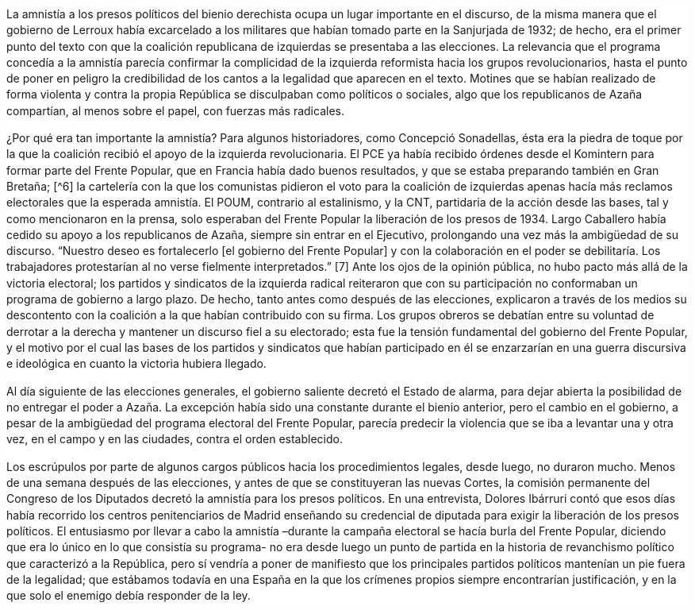 La amnistía a los presos políticos del bienio derechista ocupa un lugar
importante en el discurso, de la misma manera que el gobierno de Lerroux había
excarcelado a los militares que habían tomado parte en la Sanjurjada de 1932; de
hecho, era el primer punto del texto con que la coalición republicana de
izquierdas se presentaba a las elecciones. La relevancia que el programa
concedía a la amnistía parecía confirmar la complicidad de la izquierda
reformista hacia los grupos revolucionarios, hasta el punto de poner en peligro
la credibilidad de los cantos a la legalidad que aparecen en el texto. Motines
que se habían realizado de forma violenta y contra la propia República se
disculpaban como políticos o sociales, algo que los republicanos de Azaña
compartían, al menos sobre el papel, con fuerzas más radicales.

¿Por qué era tan importante la amnistía? Para algunos historiadores, como
Concepció Sonadellas, ésta era la piedra de toque por la que la coalición
recibió el apoyo de la izquierda revolucionaria. El PCE ya había recibido
órdenes desde el Komintern para formar parte del Frente Popular, que en Francia
había dado buenos resultados, y que se estaba preparando también en Gran
Bretaña; [^6] la cartelería con la que los comunistas pidieron el voto para la
coalición de izquierdas apenas hacía más reclamos electorales que la esperada
amnistía. El POUM, contrario al estalinismo, y la CNT, partidaria de la acción
desde las bases, tal y como mencionaron en la prensa, solo esperaban del Frente
Popular la liberación de los presos de 1934. Largo Caballero había cedido su
apoyo a los republicanos de Azaña, siempre sin entrar en el Ejecutivo,
prolongando una vez más la ambigüedad de su discurso. “Nuestro deseo es
fortalecerlo [el gobierno del Frente Popular] y con la colaboración en el poder
se debilitaría. Los trabajadores protestarían al no verse fielmente
interpretados.” [7] Ante los ojos de la opinión pública, no hubo pacto más allá
de la victoria electoral; los partidos y sindicatos de la izquierda radical
reiteraron que con su participación no conformaban un programa de gobierno a
largo plazo. De hecho, tanto antes como después de las elecciones, explicaron a
través de los medios su descontento con la coalición a la que habían contribuido
con su firma. Los grupos obreros se debatían entre su voluntad de derrotar a la
derecha y mantener un discurso fiel a su electorado; esta fue la tensión
fundamental del gobierno del Frente Popular, y el motivo por el cual las bases
de los partidos y sindicatos que habían participado en él se enzarzarían en una
guerra discursiva e ideológica en cuanto la victoria hubiera llegado.

Al día siguiente de las elecciones generales, el gobierno saliente decretó el
Estado de alarma, para dejar abierta la posibilidad de no entregar el poder a
Azaña. La excepción había sido una constante durante el bienio anterior, pero el
cambio en el gobierno, a pesar de la ambigüedad del programa electoral del
Frente Popular, parecía predecir la violencia que se iba a levantar una y otra
vez, en el campo y en las ciudades, contra el orden establecido.

Los escrúpulos por parte de algunos cargos públicos hacia los procedimientos
legales, desde luego, no duraron mucho. Menos de una semana después de las
elecciones, y antes de que se constituyeran las nuevas Cortes, la comisión
permanente del Congreso de los Diputados decretó la amnistía para los presos
políticos. En una entrevista, Dolores Ibárruri contó que esos días había
recorrido los centros penitenciarios de Madrid enseñando su credencial de
diputada para exigir la liberación de los presos políticos. El entusiasmo por
llevar a cabo la amnistía –durante la campaña electoral se hacía burla del
Frente Popular, diciendo que era lo único en lo que consistía su programa- no
era desde luego un punto de partida en la historia de revanchismo político que
caracterizó a la República, pero sí vendría a poner de manifiesto que los
principales partidos políticos mantenían un pie fuera de la legalidad; que
estábamos todavía en una España en la que los crímenes propios siempre
encontrarían justificación, y en la que solo el enemigo debía responder de la
ley.


[^1]: PRESTON, Paul. Las tres Españas del 36. Debolsillo. Madrid, 2003.
[^2]: PONS PRADES, Eduardo. Realidades de la guerra civil. Esfera. Madrid, 2005.
[^8]: PAYNE, Stanley G. La revolución española. Argós. Barcelona, 1977.
[^9]: Citado en PAYNE, Stanley G. El colapso de la República. Esfera. Madrid, 2005.
[^11]: Ésta es la hipótesis principal de 1934: Comienza la guerra civil de Pío Moa.
